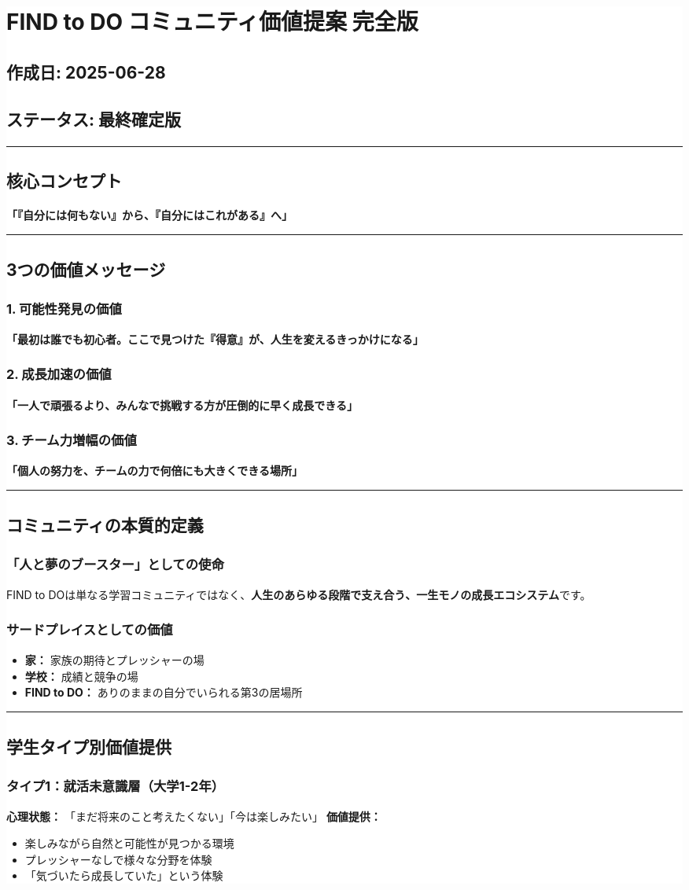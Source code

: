 # FIND to DO コミュニティ価値提案 完全版

## 作成日: 2025-06-28
## ステータス: 最終確定版

---

## 核心コンセプト

**「『自分には何もない』から、『自分にはこれがある』へ」**

---

## 3つの価値メッセージ

### 1. 可能性発見の価値
**「最初は誰でも初心者。ここで見つけた『得意』が、人生を変えるきっかけになる」**

### 2. 成長加速の価値  
**「一人で頑張るより、みんなで挑戦する方が圧倒的に早く成長できる」**

### 3. チーム力増幅の価値
**「個人の努力を、チームの力で何倍にも大きくできる場所」**

---

## コミュニティの本質的定義

### 「人と夢のブースター」としての使命
FIND to DOは単なる学習コミュニティではなく、**人生のあらゆる段階で支え合う、一生モノの成長エコシステム**です。

### サードプレイスとしての価値
- **家：** 家族の期待とプレッシャーの場
- **学校：** 成績と競争の場
- **FIND to DO：** ありのままの自分でいられる第3の居場所

---

## 学生タイプ別価値提供

### タイプ1：就活未意識層（大学1-2年）
**心理状態：** 「まだ将来のこと考えたくない」「今は楽しみたい」
**価値提供：** 
- 楽しみながら自然と可能性が見つかる環境
- プレッシャーなしで様々な分野を体験
- 「気づいたら成長していた」という体験
